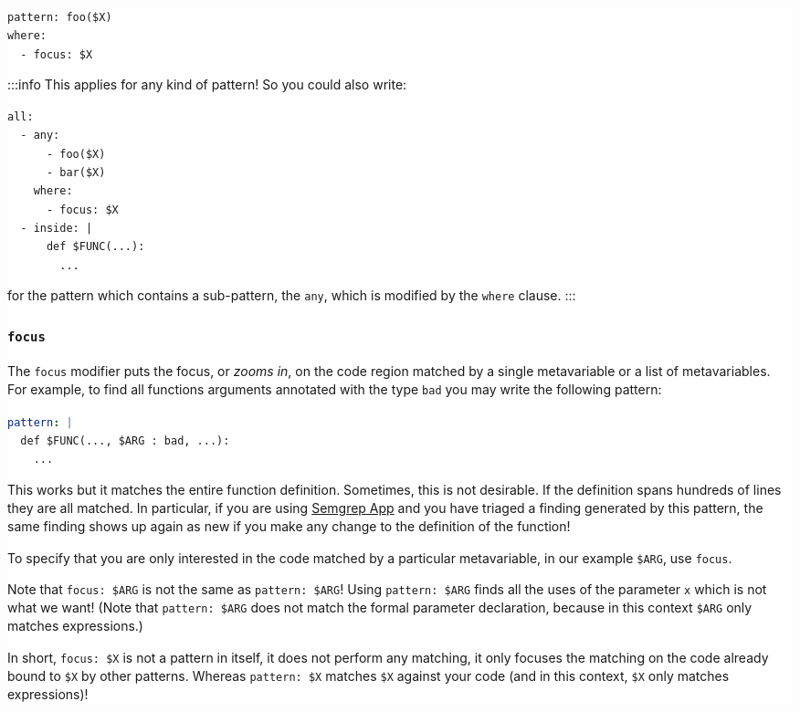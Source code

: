 ```
pattern: foo($X)
where:
  - focus: $X
```

:::info
This applies for any kind of pattern! So you could also write:
```
all:
  - any:
      - foo($X)
      - bar($X)
    where:
      - focus: $X
  - inside: |
      def $FUNC(...):
        ...
```
for the pattern which contains a sub-pattern, the `any`, which is modified by
the `where` clause.
:::

### `focus`

The `focus` modifier puts the focus, or _zooms in_, on the code region matched by a single metavariable or a list of metavariables. For example, to find all functions arguments annotated with the type `bad` you may write the following pattern:

```yaml
pattern: |
  def $FUNC(..., $ARG : bad, ...):
    ...
```

This works but it matches the entire function definition. Sometimes, this is not desirable. If the definition spans hundreds of lines they are all matched. In particular, if you are using [Semgrep App](https://semgrep.dev/login) and you have triaged a finding generated by this pattern, the same finding shows up again as new if you make any change to the definition of the function!

To specify that you are only interested in the code matched by a particular metavariable, in our example `$ARG`, use `focus`.

<iframe src="https://semgrep.dev/embed/editor?snippet=Zoqw" border="0" frameBorder="0" width="100%" height="432"></iframe>

Note that `focus: $ARG` is not the same as `pattern: $ARG`! Using `pattern: $ARG` finds all the uses of the parameter `x` which is not what we want! (Note that `pattern: $ARG` does not match the formal parameter declaration, because in this context `$ARG` only matches expressions.)

<iframe src="https://semgrep.dev/embed/editor?snippet=EbwN" border="0" frameBorder="0" width="100%" height="432"></iframe>

In short, `focus: $X` is not a pattern in itself, it does not perform any matching, it only focuses the matching on the code already bound to `$X` by other patterns. Whereas `pattern: $X` matches `$X` against your code (and in this context, `$X` only matches expressions)!

